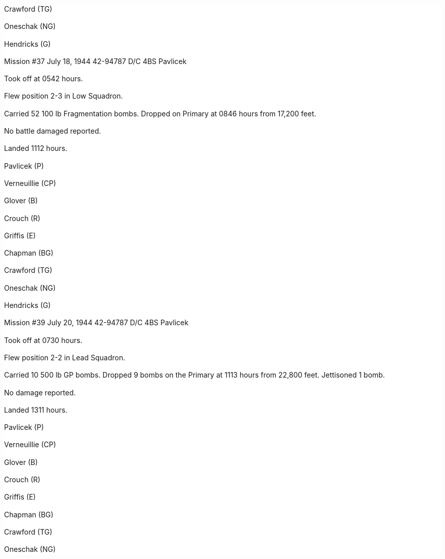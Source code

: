 Crawford (TG)

Oneschak (NG)

Hendricks (G)

Mission #37 July 18, 1944 42-94787 D/C 4BS Pavlicek

Took off at 0542 hours.

Flew position 2-3 in Low Squadron.

Carried 52 100 lb Fragmentation bombs. Dropped on Primary at
0846 hours from 17,200 feet.

No battle damaged reported.

Landed 1112 hours.

Pavlicek (P)

Verneuillie (CP)

Glover (B)

Crouch (R)

Griffis (E)

Chapman (BG)

Crawford (TG)

Oneschak (NG)

Hendricks (G)

Mission #39 July 20, 1944 42-94787 D/C 4BS Pavlicek 

Took off at 0730 hours.

Flew position 2-2 in Lead Squadron.

Carried 10 500 lb GP bombs. Dropped 9 bombs on the Primary
at 1113 hours from 22,800 feet. Jettisoned 1 bomb.

No damage reported.

Landed 1311 hours.

Pavlicek (P)

Verneuillie (CP)

Glover (B)

Crouch (R)

Griffis (E)

Chapman (BG)

Crawford (TG)

Oneschak (NG)
